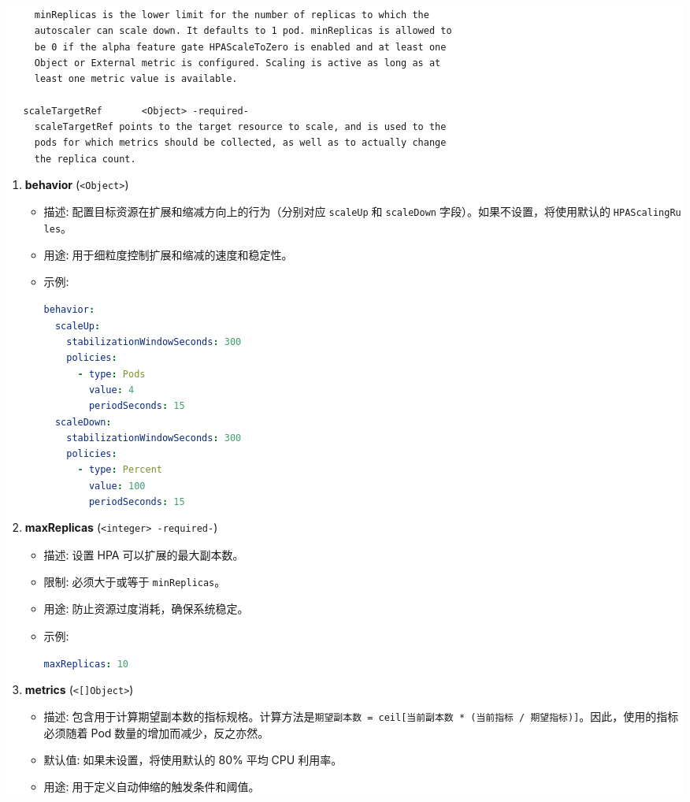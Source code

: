 ```shell
     minReplicas is the lower limit for the number of replicas to which the
     autoscaler can scale down. It defaults to 1 pod. minReplicas is allowed to
     be 0 if the alpha feature gate HPAScaleToZero is enabled and at least one
     Object or External metric is configured. Scaling is active as long as at
     least one metric value is available.

   scaleTargetRef       <Object> -required-
     scaleTargetRef points to the target resource to scale, and is used to the
     pods for which metrics should be collected, as well as to actually change
     the replica count.
```

1. **behavior** (`<Object>`)

   - 描述: 配置目标资源在扩展和缩减方向上的行为（分别对应 `scaleUp` 和 `scaleDown` 字段）。如果不设置，将使用默认的 `HPAScalingRules`。

   - 用途: 用于细粒度控制扩展和缩减的速度和稳定性。

   - 示例:

     ```yaml
     behavior:
       scaleUp:
         stabilizationWindowSeconds: 300
         policies:
           - type: Pods
             value: 4
             periodSeconds: 15
       scaleDown:
         stabilizationWindowSeconds: 300
         policies:
           - type: Percent
             value: 100
             periodSeconds: 15
     ```

2. **maxReplicas** (`<integer> -required-`)

   - 描述: 设置 HPA 可以扩展的最大副本数。

   - 限制: 必须大于或等于 `minReplicas`。

   - 用途: 防止资源过度消耗，确保系统稳定。

   - 示例:

     ```yaml
     maxReplicas: 10
     ```

3. **metrics** (`<[]Object>`)

   - 描述: 包含用于计算期望副本数的指标规格。计算方法是`期望副本数 = ceil[当前副本数 * (当前指标 / 期望指标)]`。因此，使用的指标必须随着 Pod 数量的增加而减少，反之亦然。

   - 默认值: 如果未设置，将使用默认的 80% 平均 CPU 利用率。

   - 用途: 用于定义自动伸缩的触发条件和阈值。
